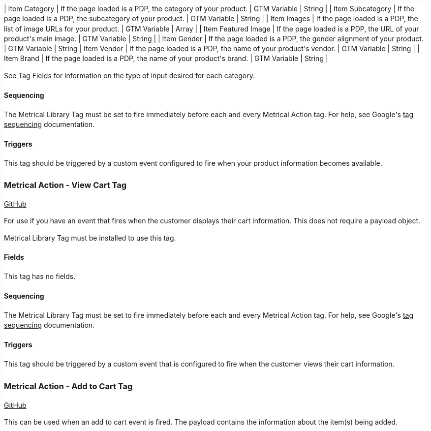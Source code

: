 | Item Category | If the page loaded is a PDP, the category of your product. | GTM Variable | String |
| Item Subcategory | If the page loaded is a PDP, the subcategory of your product. | GTM Variable | String |
| Item Images | If the page loaded is a PDP, the list of image URLs for your product. | GTM Variable | Array |
| Item Featured Image | If the page loaded is a PDP, the URL of your product's main image. | GTM Variable | String |
| Item Gender | If the page loaded is a PDP, the gender alignment of your product. | GTM Variable | String
| Item Vendor | If the page loaded is a PDP, the name of your product's vendor. | GTM Variable | String |
| Item Brand | If the page loaded is a PDP, the name of your product's brand. | GTM Variable | String |

See [Tag Fields](#tag-fields) for information on the type of input desired for each category.

#### Sequencing

The Metrical Library Tag must be set to fire immediately before each and every Metrical Action tag. For help, see Google's [tag sequencing](https://support.google.com/tagmanager/answer/6238868?hl=en) documentation.

#### Triggers

This tag should be triggered by a custom event configured to fire when your product information becomes available.


### Metrical Action - View Cart Tag

[GitHub](https://github.com/metric-al/gtm_view_cart)

For use if you have an event that fires when the customer displays their cart information. This does not require a payload object.

Metrical Library Tag must be installed to use this tag.

#### Fields

This tag has no fields.

#### Sequencing

The Metrical Library Tag must be set to fire immediately before each and every Metrical Action tag. For help, see Google's [tag sequencing](https://support.google.com/tagmanager/answer/6238868?hl=en) documentation.

#### Triggers

This tag should be triggered by a custom event that is configured to fire when the customer views their cart information.


### Metrical Action - Add to Cart Tag

[GitHub](https://github.com/metric-al/gtm_add_to_cart)

This can be used when an add to cart event is fired. The payload contains the information about the item(s) being added.
